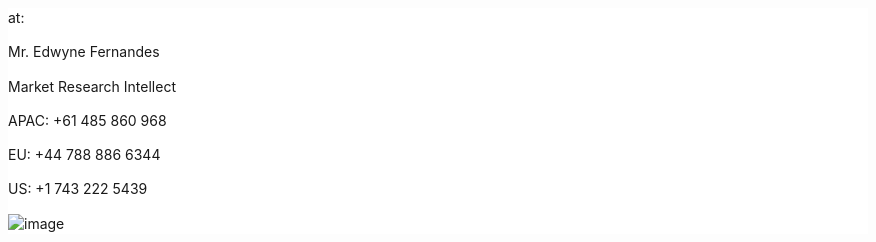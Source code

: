 at:</strong></p><p>Mr. Edwyne Fernandes</p><p>Market Research Intellect</p><p>APAC: +61 485 860 968</p><p>EU: +44 788 886 6344</p><p>US: +1 743 222 5439</p>
![image](https://github.com/user-attachments/assets/743dc811-87e7-4058-96f7-e72e9708e94b)
